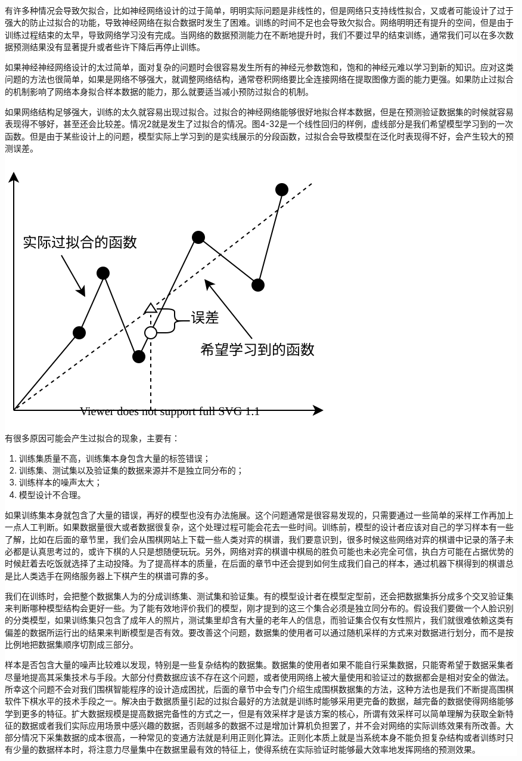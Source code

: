 有许多种情况会导致欠拟合，比如神经网络设计的过于简单，明明实际问题是非线性的，但是网络只支持线性拟合，又或者可能设计了过于强大的防止过拟合的功能，导致神经网络在拟合数据时发生了困难。训练的时间不足也会导致欠拟合。网络明明还有提升的空间，但是由于训练过程结束的太早，导致网络学习没有完成。当网络的数据预测能力在不断地提升时，我们不要过早的结束训练，通常我们可以在多次数据预测结果没有显著提升或者些许下降后再停止训练。

如果神经神经网络设计的太过简单，面对复杂的问题时会很容易发生所有的神经元参数饱和，饱和的神经元难以学习到新的知识。应对这类问题的方法也很简单，如果是网络不够强大，就调整网络结构，通常卷积网络要比全连接网络在提取图像方面的能力更强。如果防止过拟合的机制影响了网络本身拟合样本数据的能力，那么就要适当减小预防过拟合的机制。

如果网络结构足够强大，训练的太久就容易出现过拟合。过拟合的神经网络能够很好地拟合样本数据，但是在预测验证数据集的时候就容易表现得不够好，甚至还会比较差。情况2就是发生了过拟合的情况。图4-32是一个线性回归的样例，虚线部分是我们希望模型学习到的一次函数。但是由于某些设计上的问题，模型实际上学习到的是实线展示的分段函数，过拟合会导致模型在泛化时表现得不好，会产生较大的预测误差。

![&#x56FE; 4-32 &#x7EBF;&#x6027;&#x56DE;&#x5F52;&#x53D1;&#x751F;&#x4E86;&#x8FC7;&#x62DF;&#x5408;](.gitbook/assets/overfit.svg)

有很多原因可能会产生过拟合的现象，主要有：

1. 训练集质量不高，训练集本身包含大量的标签错误；
2. 训练集、测试集以及验证集的数据来源并不是独立同分布的；
3. 训练样本的噪声太大；
4. 模型设计不合理。

如果训练集本身就包含了大量的错误，再好的模型也没有办法施展。这个问题通常是很容易发现的，只需要通过一些简单的采样工作再加上一点人工判断。如果数据量很大或者数据很复杂，这个处理过程可能会花去一些时间。训练前，模型的设计者应该对自己的学习样本有一些了解，比如在后面的章节里，我们会从围棋网站上下载一些人类对弈的棋谱，我们要意识到，很多时候这些网络对弈的棋谱中记录的落子未必都是认真思考过的，或许下棋的人只是想随便玩玩。另外，网络对弈的棋谱中棋局的胜负可能也未必完全可信，执白方可能在占据优势的时候赶着去吃饭就选择了主动投降。为了提高样本的质量，在后面的章节中还会提到如何生成我们自己的样本，通过机器下棋得到的棋谱总是比人类选手在网络服务器上下棋产生的棋谱可靠的多。

我们在训练时，会把整个数据集人为的分成训练集、测试集和验证集。有的模型设计者在模型定型前，还会把数据集拆分成多个交叉验证集来判断哪种模型结构会更好一些。为了能有效地评价我们的模型，刚才提到的这三个集合必须是独立同分布的。假设我们要做一个人脸识别的分类模型，如果训练集只包含了成年人的照片，测试集里却含有大量的老年人的信息，而验证集合仅有女性照片，我们就很难依赖这类有偏差的数据所运行出的结果来判断模型是否有效。要改善这个问题，数据集的使用者可以通过随机采样的方式来对数据进行划分，而不是按比例地把数据集顺序切割成三部分。

样本是否包含大量的噪声比较难以发现，特别是一些复杂结构的数据集。数据集的使用者如果不能自行采集数据，只能寄希望于数据采集者尽量地提高其采集技术与手段。大部分付费数据应该不存在这个问题，或者使用网络上被大量使用和验证过的数据都会是相对安全的做法。所幸这个问题不会对我们围棋智能程序的设计造成困扰，后面的章节中会专门介绍生成围棋数据集的方法，这种方法也是我们不断提高围棋软件下棋水平的技术手段之一。解决由于数据质量引起的过拟合最好的方法就是训练时能够采用更完备的数据，越完备的数据使得网络能够学到更多的特征。扩大数据规模是提高数据完备性的方式之一，但是有效采样才是该方案的核心，所谓有效采样可以简单理解为获取全新特征的数据或者我们实际应用场景中感兴趣的数据，否则越多的数据不过是增加计算机负担罢了，并不会对网络的实际训练效果有所改善。大部分情况下采集数据的成本很高，一种常见的变通方法就是利用正则化算法。正则化本质上就是当系统本身不能负担复杂结构或者训练时只有少量的数据样本时，将注意力尽量集中在数据里最有效的特征上，使得系统在实际验证时能够最大效率地发挥网络的预测效果。
